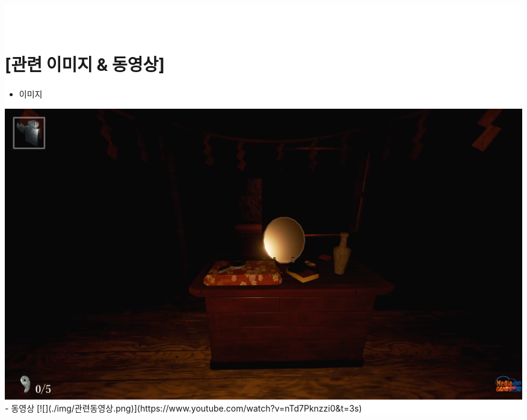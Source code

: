 
<br><br>
# [관련 이미지 & 동영상]
- 이미지  
<img src="./img/관련이미지.png">
- 동영상
[![](./img/관련동영상.png)](https://www.youtube.com/watch?v=nTd7Pknzzi0&t=3s)
